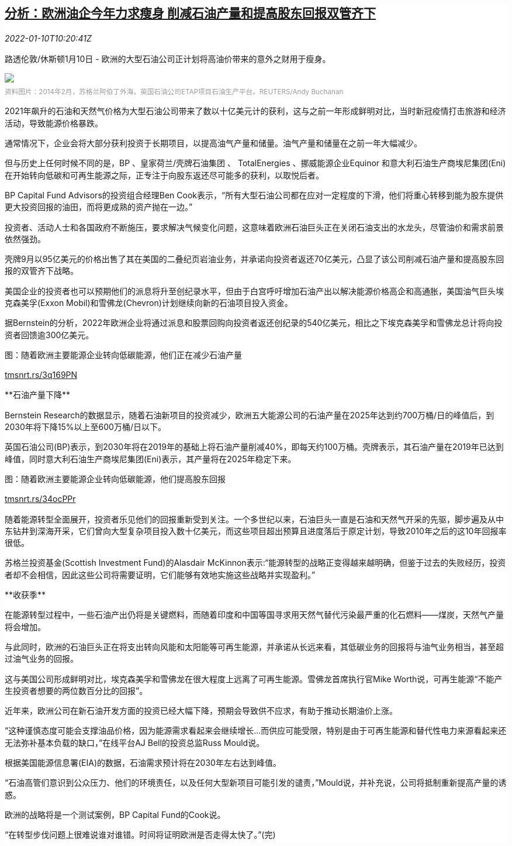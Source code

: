 
[分析：欧洲油企今年力求瘦身 削减石油产量和提高股东回报双管齐下](https://cn.reuters.com/article/cdepth-eu-us-oil-firms-profit-0110-idCNKBS2JK0NF)
------

<div><i>2022-01-10T10:20:41Z</i></div><p>路透伦敦/休斯顿1月10日 - 欧洲的大型石油公司正计划将高油价带来的意外之财用于瘦身。</p><img src="https://static.reuters.com/resources/r/?m=02&d=20220110&t=2&i=1587271671&r=LYNXMPEI090AG" width="100%"><div><small style="color: #999;">资料图片：2014年2月，苏格兰阿伯丁外海，英国石油公司ETAP项目石油生产平台。REUTERS/Andy Buchanan</small></div><p>2021年飙升的石油和天然气价格为大型石油公司带来了数以十亿美元计的获利，这与之前一年形成鲜明对比，当时新冠疫情打击旅游和经济活动，导致能源价格暴跌。</p><p>通常情况下，企业会将大部分获利投资于长期项目，以提高油气产量和储量。油气产量和储量在之前一年大幅减少。</p><p>但与历史上任何时候不同的是，BP 、皇家荷兰/壳牌石油集团 、 TotalEnergies 、挪威能源企业Equinor 和意大利石油生产商埃尼集团(Eni) 在开始转向低碳和可再生能源之际，正专注于向股东返还尽可能多的获利，以取悦后者。</p><p>BP Capital Fund Advisors的投资组合经理Ben Cook表示，“所有大型石油公司都在应对一定程度的下滑，他们将重心转移到能为股东提供更大投资回报的油田，而将更成熟的资产抛在一边。”</p><p>投资者、活动人士和各国政府不断施压，要求解决气候变化问题，这意味着欧洲石油巨头正在关闭石油支出的水龙头，尽管油价和需求前景依然强劲。</p><p>壳牌9月以95亿美元的价格出售了其在美国的二叠纪页岩油业务，并承诺向投资者返还70亿美元，凸显了该公司削减石油产量和提高股东回报的双管齐下战略。</p><p>美国企业的投资者也可以预期他们的派息将升至创纪录水平，但由于白宫呼吁增加石油产出以解决能源价格高企和高通胀，美国油气巨头埃克森美孚(Exxon Mobil)和雪佛龙(Chevron)计划继续向新的石油项目投入资金。</p><p>据Bernstein的分析，2022年欧洲企业将通过派息和股票回购向投资者返还创纪录的540亿美元，相比之下埃克森美孚和雪佛龙总计将向投资者回馈逾300亿美元。</p><p>图：随着欧洲主要能源企业转向低碳能源，他们正在减少石油产量</p><p><a href="https://tmsnrt.rs/3q169PN">tmsnrt.rs/3q169PN</a></p><p>**石油产量下降**</p><p>Bernstein Research的数据显示，随着石油新项目的投资减少，欧洲五大能源公司的石油产量在2025年达到约700万桶/日的峰值后，到2030年将下降15%以上至600万桶/日以下。</p><p>英国石油公司(BP)表示，到2030年将在2019年的基础上将石油产量削减40%，即每天约100万桶。壳牌表示，其石油产量在2019年已达到峰值，同时意大利石油生产商埃尼集团(Eni)表示，其产量将在2025年稳定下来。</p><p>图：随着欧洲主要能源企业转向低碳能源，他们提高股东回报</p><p><a href="https://tmsnrt.rs/34ocPPr">tmsnrt.rs/34ocPPr</a></p><p>随着能源转型全面展开，投资者乐见他们的回报重新受到关注。一个多世纪以来，石油巨头一直是石油和天然气开采的先驱，脚步遍及从中东钻井到深海开采，它们曾向大型复杂项目投入数十亿美元，而这些项目超出预算且进度落后于原定计划，导致2010年之后的这10年回报率很低。</p><p>苏格兰投资基金(Scottish Investment Fund)的Alasdair McKinnon表示:“能源转型的战略正变得越来越明确，但鉴于过去的失败经历，投资者却不会相信，因此这些公司将需要证明，它们能够有效地实施这些战略并实现盈利。”</p><p>**收获季**</p><p>在能源转型过程中，一些石油产出仍将是关键燃料，而随着印度和中国等国寻求用天然气替代污染最严重的化石燃料——煤炭，天然气产量将会增加。</p><p>与此同时，欧洲的石油巨头正在将支出转向风能和太阳能等可再生能源，并承诺从长远来看，其低碳业务的回报将与油气业务相当，甚至超过油气业务的回报。</p><p>这与美国公司形成鲜明对比，埃克森美孚和雪佛龙在很大程度上远离了可再生能源。雪佛龙首席执行官Mike Worth说，可再生能源“不能产生投资者想要的两位数百分比的回报”。</p><p>近年来，欧洲公司在新石油开发方面的投资已经大幅下降，预期会导致供不应求，有助于推动长期油价上涨。</p><p>“这种谨慎态度可能会支撑油品价格，因为能源需求看起来会继续增长...而供应可能受限，特别是由于可再生能源和替代性电力来源看起来还无法弥补基本负载的缺口，”在线平台AJ Bell的投资总监Russ Mould说。</p><p>根据美国能源信息署(EIA)的数据，石油需求预计将在2030年左右达到峰值。</p><p>“石油高管们意识到公众压力、他们的环境责任，以及任何大型新项目可能引发的谴责，”Mould说，并补充说，公司将抵制重新提高产量的诱惑。</p><p>欧洲的战略将是一个测试案例，BP Capital Fund的Cook说。</p><p>“在转型步伐问题上很难说谁对谁错。时间将证明欧洲是否走得太快了。”(完)</p>
